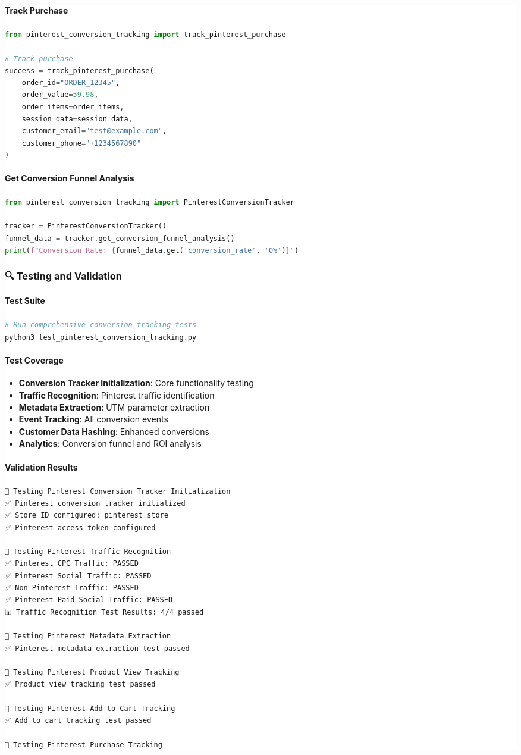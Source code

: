 #### **Track Purchase**
```python
from pinterest_conversion_tracking import track_pinterest_purchase

# Track purchase
success = track_pinterest_purchase(
    order_id="ORDER_12345",
    order_value=59.98,
    order_items=order_items,
    session_data=session_data,
    customer_email="test@example.com",
    customer_phone="+1234567890"
)
```

#### **Get Conversion Funnel Analysis**
```python
from pinterest_conversion_tracking import PinterestConversionTracker

tracker = PinterestConversionTracker()
funnel_data = tracker.get_conversion_funnel_analysis()
print(f"Conversion Rate: {funnel_data.get('conversion_rate', '0%')}")
```

### **🔍 Testing and Validation**

#### **Test Suite**
```bash
# Run comprehensive conversion tracking tests
python3 test_pinterest_conversion_tracking.py
```

#### **Test Coverage**
- **Conversion Tracker Initialization**: Core functionality testing
- **Traffic Recognition**: Pinterest traffic identification
- **Metadata Extraction**: UTM parameter extraction
- **Event Tracking**: All conversion events
- **Customer Data Hashing**: Enhanced conversions
- **Analytics**: Conversion funnel and ROI analysis

#### **Validation Results**
```
🧪 Testing Pinterest Conversion Tracker Initialization
✅ Pinterest conversion tracker initialized
✅ Store ID configured: pinterest_store
✅ Pinterest access token configured

🧪 Testing Pinterest Traffic Recognition
✅ Pinterest CPC Traffic: PASSED
✅ Pinterest Social Traffic: PASSED
✅ Non-Pinterest Traffic: PASSED
✅ Pinterest Paid Social Traffic: PASSED
📊 Traffic Recognition Test Results: 4/4 passed

🧪 Testing Pinterest Metadata Extraction
✅ Pinterest metadata extraction test passed

🧪 Testing Pinterest Product View Tracking
✅ Product view tracking test passed

🧪 Testing Pinterest Add to Cart Tracking
✅ Add to cart tracking test passed

🧪 Testing Pinterest Purchase Tracking
```